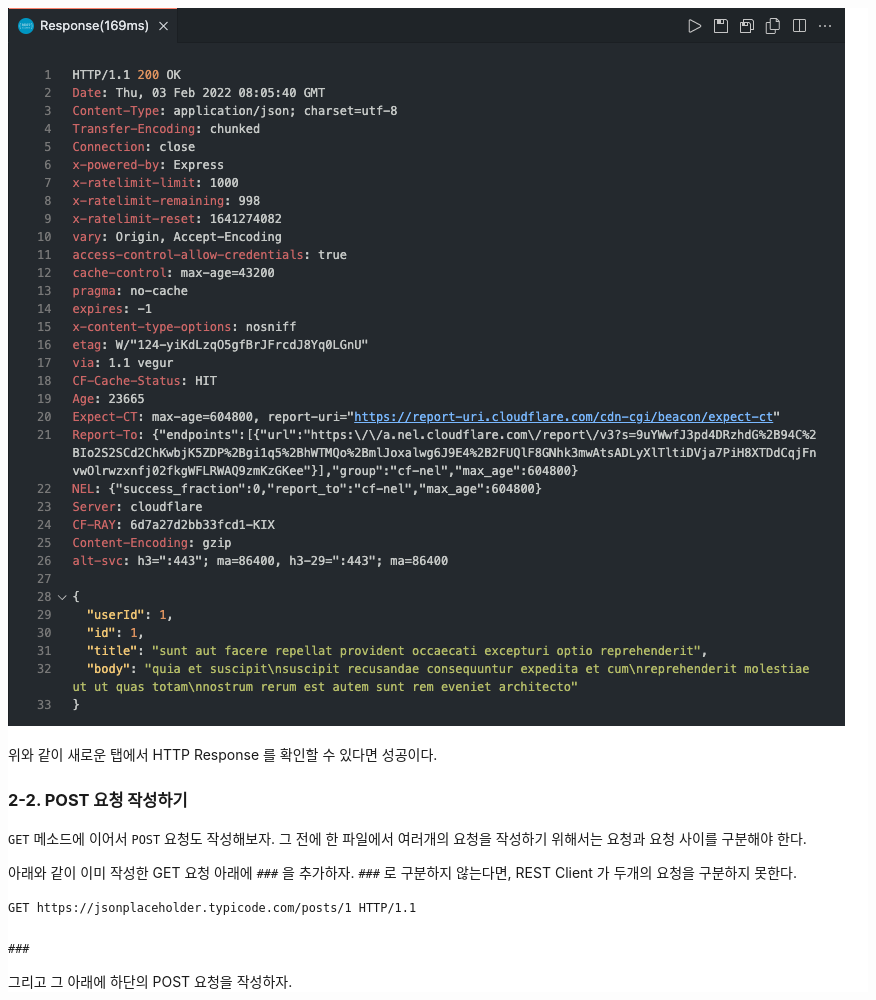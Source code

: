 ![](./response-example.png)

위와 같이 새로운 탭에서 HTTP Response 를 확인할 수 있다면 성공이다.

### 2-2. POST 요청 작성하기

`GET` 메소드에 이어서 `POST` 요청도 작성해보자. 그 전에 한 파일에서 여러개의 요청을 작성하기 위해서는 요청과 요청 사이를 구분해야 한다.

아래와 같이 이미 작성한 GET 요청 아래에 `###` 을 추가하자. `###` 로 구분하지 않는다면, REST Client 가 두개의 요청을 구분하지 못한다.

```http
GET https://jsonplaceholder.typicode.com/posts/1 HTTP/1.1

###
```

그리고 그 아래에 하단의 POST 요청을 작성하자.
